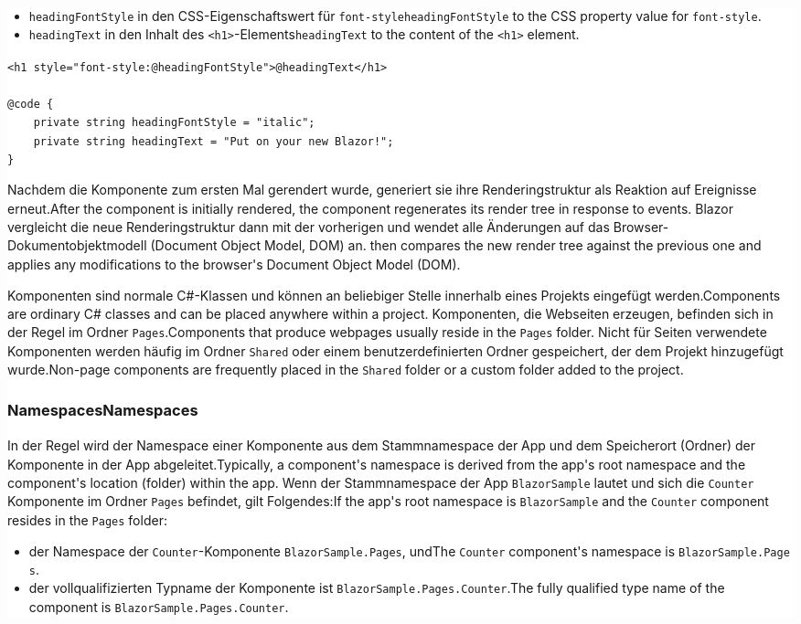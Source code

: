 * <span data-ttu-id="6d46c-139">`headingFontStyle` in den CSS-Eigenschaftswert für `font-style`</span><span class="sxs-lookup"><span data-stu-id="6d46c-139">`headingFontStyle` to the CSS property value for `font-style`.</span></span>
* <span data-ttu-id="6d46c-140">`headingText` in den Inhalt des `<h1>`-Elements</span><span class="sxs-lookup"><span data-stu-id="6d46c-140">`headingText` to the content of the `<h1>` element.</span></span>

```razor
<h1 style="font-style:@headingFontStyle">@headingText</h1>

@code {
    private string headingFontStyle = "italic";
    private string headingText = "Put on your new Blazor!";
}
```

<span data-ttu-id="6d46c-141">Nachdem die Komponente zum ersten Mal gerendert wurde, generiert sie ihre Renderingstruktur als Reaktion auf Ereignisse erneut.</span><span class="sxs-lookup"><span data-stu-id="6d46c-141">After the component is initially rendered, the component regenerates its render tree in response to events.</span></span> Blazor<span data-ttu-id="6d46c-142"> vergleicht die neue Renderingstruktur dann mit der vorherigen und wendet alle Änderungen auf das Browser-Dokumentobjektmodell (Document Object Model, DOM) an.</span><span class="sxs-lookup"><span data-stu-id="6d46c-142"> then compares the new render tree against the previous one and applies any modifications to the browser's Document Object Model (DOM).</span></span>

<span data-ttu-id="6d46c-143">Komponenten sind normale C#-Klassen und können an beliebiger Stelle innerhalb eines Projekts eingefügt werden.</span><span class="sxs-lookup"><span data-stu-id="6d46c-143">Components are ordinary C# classes and can be placed anywhere within a project.</span></span> <span data-ttu-id="6d46c-144">Komponenten, die Webseiten erzeugen, befinden sich in der Regel im Ordner `Pages`.</span><span class="sxs-lookup"><span data-stu-id="6d46c-144">Components that produce webpages usually reside in the `Pages` folder.</span></span> <span data-ttu-id="6d46c-145">Nicht für Seiten verwendete Komponenten werden häufig im Ordner `Shared` oder einem benutzerdefinierten Ordner gespeichert, der dem Projekt hinzugefügt wurde.</span><span class="sxs-lookup"><span data-stu-id="6d46c-145">Non-page components are frequently placed in the `Shared` folder or a custom folder added to the project.</span></span>

### <a name="namespaces"></a><span data-ttu-id="6d46c-146">Namespaces</span><span class="sxs-lookup"><span data-stu-id="6d46c-146">Namespaces</span></span>

<span data-ttu-id="6d46c-147">In der Regel wird der Namespace einer Komponente aus dem Stammnamespace der App und dem Speicherort (Ordner) der Komponente in der App abgeleitet.</span><span class="sxs-lookup"><span data-stu-id="6d46c-147">Typically, a component's namespace is derived from the app's root namespace and the component's location (folder) within the app.</span></span> <span data-ttu-id="6d46c-148">Wenn der Stammnamespace der App `BlazorSample` lautet und sich die `Counter` Komponente im Ordner `Pages` befindet, gilt Folgendes:</span><span class="sxs-lookup"><span data-stu-id="6d46c-148">If the app's root namespace is `BlazorSample` and the `Counter` component resides in the `Pages` folder:</span></span>

* <span data-ttu-id="6d46c-149">der Namespace der `Counter`-Komponente `BlazorSample.Pages`, und</span><span class="sxs-lookup"><span data-stu-id="6d46c-149">The `Counter` component's namespace is `BlazorSample.Pages`.</span></span>
* <span data-ttu-id="6d46c-150">der vollqualifizierten Typname der Komponente ist `BlazorSample.Pages.Counter`.</span><span class="sxs-lookup"><span data-stu-id="6d46c-150">The fully qualified type name of the component is `BlazorSample.Pages.Counter`.</span></span>
